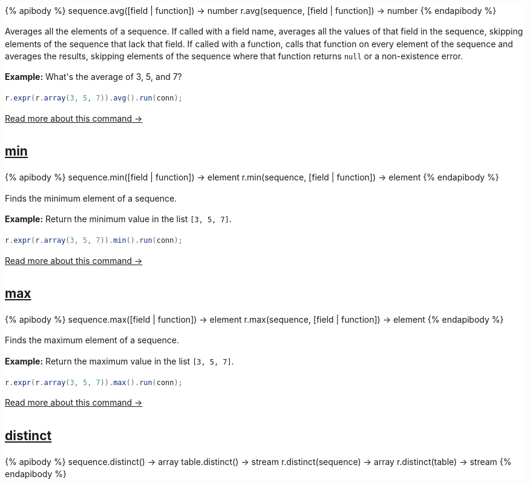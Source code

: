 {% apibody %}
sequence.avg([field | function]) &rarr; number
r.avg(sequence, [field | function]) &rarr; number
{% endapibody %}

Averages all the elements of a sequence.  If called with a field name,
averages all the values of that field in the sequence, skipping
elements of the sequence that lack that field.  If called with a
function, calls that function on every element of the sequence and
averages the results, skipping elements of the sequence where that
function returns `null` or a non-existence error.

__Example:__ What's the average of 3, 5, and 7?

```java
r.expr(r.array(3, 5, 7)).avg().run(conn);
```

[Read more about this command &rarr;](avg/)

## [min](min/) ##

{% apibody %}
sequence.min([field | function]) &rarr; element
r.min(sequence, [field | function]) &rarr; element
{% endapibody %}

Finds the minimum element of a sequence.

__Example:__ Return the minimum value in the list `[3, 5, 7]`.

```java
r.expr(r.array(3, 5, 7)).min().run(conn);
```

[Read more about this command &rarr;](min/)

## [max](max/) ##

{% apibody %}
sequence.max([field | function]) &rarr; element
r.max(sequence, [field | function]) &rarr; element
{% endapibody %}

Finds the maximum element of a sequence.

__Example:__ Return the maximum value in the list `[3, 5, 7]`.

```java
r.expr(r.array(3, 5, 7)).max().run(conn);
```

[Read more about this command &rarr;](max/)

## [distinct](distinct/) ##

{% apibody %}
sequence.distinct() &rarr; array
table.distinct() &rarr; stream
r.distinct(sequence) &rarr; array
r.distinct(table) &rarr; stream
{% endapibody %}
